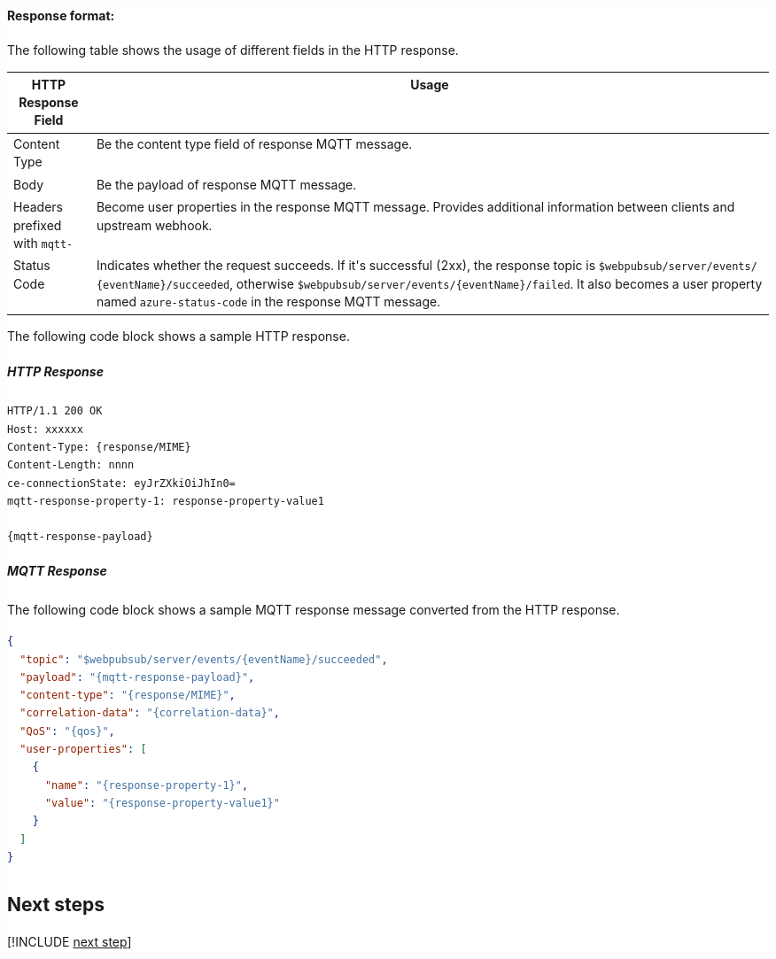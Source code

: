 #### Response format:

The following table shows the usage of different fields in the HTTP response.

| HTTP Response Field| Usage|
|--|--|
| Content Type | Be the content type field of response MQTT message. |
| Body | Be the payload of response MQTT message.|
| Headers prefixed with `mqtt-` |  Become user properties in the response MQTT message. Provides additional information between clients and upstream webhook. |
| Status Code | Indicates whether the request succeeds. If it's successful (2xx), the response topic is `$webpubsub/server/events/{eventName}/succeeded`, otherwise `$webpubsub/server/events/{eventName}/failed`. It also becomes a user property named `azure-status-code` in the response MQTT message. |

The following code block shows a sample HTTP response.
##### HTTP Response
```HTTP
HTTP/1.1 200 OK
Host: xxxxxx
Content-Type: {response/MIME}
Content-Length: nnnn
ce-connectionState: eyJrZXkiOiJhIn0=
mqtt-response-property-1: response-property-value1

{mqtt-response-payload}

```

##### MQTT Response
The following code block shows a sample MQTT response message converted from the HTTP response.
```json
{
  "topic": "$webpubsub/server/events/{eventName}/succeeded",
  "payload": "{mqtt-response-payload}",
  "content-type": "{response/MIME}",
  "correlation-data": "{correlation-data}",
  "QoS": "{qos}",
  "user-properties": [
    {
      "name": "{response-property-1}",
      "value": "{response-property-value1}"
    }
  ]
}
```

## Next steps

[!INCLUDE [next step](includes/include-next-step.md)]
